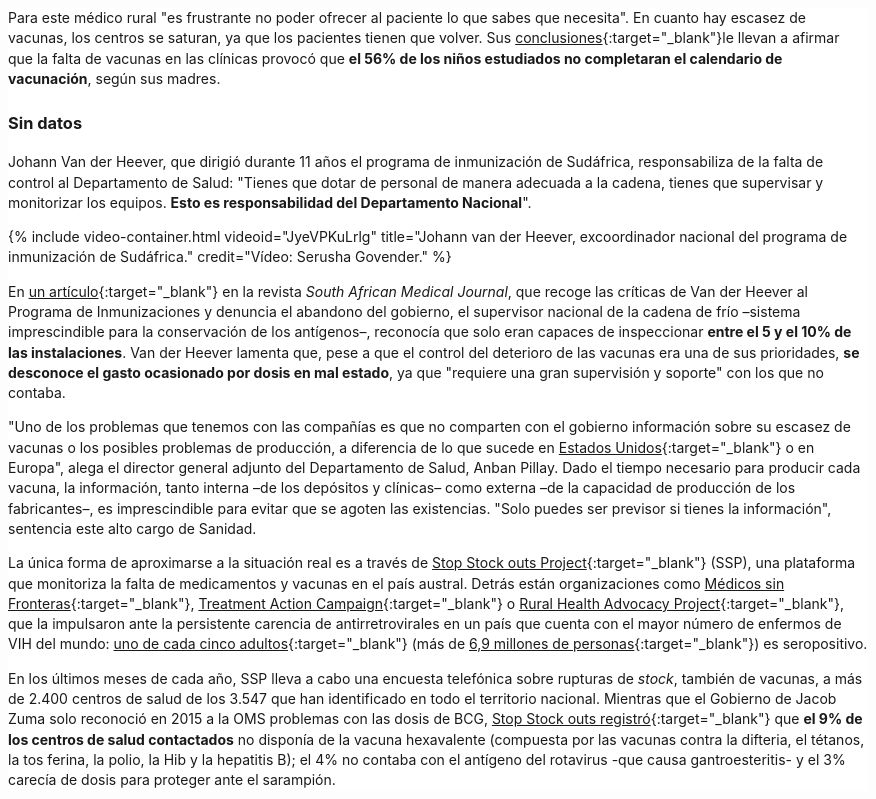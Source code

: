 Para este médico rural "es frustrante no poder ofrecer al paciente lo que sabes que necesita". En cuanto hay escasez de vacunas, los centros se saturan, ya que los pacientes tienen que volver. Sus [conclusiones](http://www.samj.org.za/index.php/samj/article/viewFile/11760/7908){:target="_blank"}le llevan a afirmar que la falta de vacunas en las clínicas provocó que **el 56% de los niños estudiados no completaran el calendario de vacunación**, según sus madres.

### Sin datos

Johann Van der Heever, que dirigió durante 11 años el programa de inmunización de Sudáfrica, responsabiliza de la falta de control al Departamento de Salud: "Tienes que dotar de personal de manera adecuada a la cadena, tienes que supervisar y monitorizar los equipos. **Esto es responsabilidad del Departamento Nacional**".

<div class="container-right">
{% include video-container.html videoid="JyeVPKuLrlg" title="Johann van der Heever, excoordinador nacional del programa de inmunización de Sudáfrica." credit="Vídeo: Serusha Govender." %}
</div>

En [un artículo](http://www.samj.org.za/index.php/samj/article/view/10765/7200){:target="_blank"} en la revista *South African Medical Journal*, que recoge las críticas de Van der Heever al Programa de Inmunizaciones y denuncia el abandono del gobierno, el supervisor nacional de la cadena de frío –sistema imprescindible para la conservación de los antígenos–, reconocía que solo eran capaces de inspeccionar **entre el 5 y el 10% de las instalaciones**. Van der Heever lamenta que, pese a que el control del deterioro de las vacunas era una de sus prioridades, **se desconoce el gasto ocasionado por dosis en mal estado**, ya que "requiere una gran supervisión y soporte" con los que no contaba. 

"Uno de los problemas que tenemos con las compañías es que no comparten con el gobierno información sobre su escasez de vacunas o los posibles problemas de producción, a diferencia de lo que sucede en [Estados Unidos](http://www.fda.gov/BiologicsBloodVaccines/SafetyAvailability/Shortages/ucm351921.htm){:target="_blank"} o en Europa", alega el director general adjunto del Departamento de Salud, Anban Pillay. Dado el tiempo necesario para producir cada vacuna, la información, tanto interna –de los depósitos y clínicas– como externa –de la capacidad de producción de los fabricantes–, es imprescindible para evitar que se agoten las existencias. "Solo puedes ser previsor si tienes la información", sentencia este alto cargo de Sanidad. 

La única forma de aproximarse a la situación real es a través de [Stop Stock outs Project](http://stockouts.org/){:target="_blank"} (SSP), una plataforma que monitoriza la falta de medicamentos y vacunas en el país austral. Detrás están organizaciones como [Médicos sin Fronteras](https://www.msf.org.za/){:target="_blank"}, [Treatment Action Campaign](http://www.tac.org.za/){:target="_blank"} o [Rural Health Advocacy Project](http://www.rhap.org.za/){:target="_blank"}, que la impulsaron ante la persistente carencia de antirretrovirales en un país que cuenta con el mayor número de enfermos de VIH del mundo: [uno de cada cinco adultos](https://www.cia.gov/library/publications/the-world-factbook/fields/2155.html#sf){:target="_blank"} (más de [6,9 millones de personas](https://www.cia.gov/library/publications/the-world-factbook/fields/2156.html#sf){:target="_blank"}) es seropositivo. 

En los últimos meses de cada año, SSP lleva a cabo una encuesta telefónica sobre rupturas de *stock*, también de vacunas, a más de 2.400 centros de salud de los 3.547 que han identificado en todo el territorio nacional. Mientras que el Gobierno de Jacob Zuma solo reconoció en 2015 a la OMS problemas con las dosis de BCG, [Stop Stock outs registró](http://stockouts.org/uploads/3/3/1/1/3311088/2015_stock_outs_national_survey.pdf#page=42){:target="_blank"} que **el 9% de los centros de salud contactados** no disponía de la vacuna hexavalente (compuesta por las vacunas contra la difteria, el tétanos, la tos ferina, la polio, la Hib y la hepatitis B); el 4% no contaba con el antígeno del rotavirus -que causa gantroesteritis- y el 3% carecía de dosis para proteger ante el sarampión.
